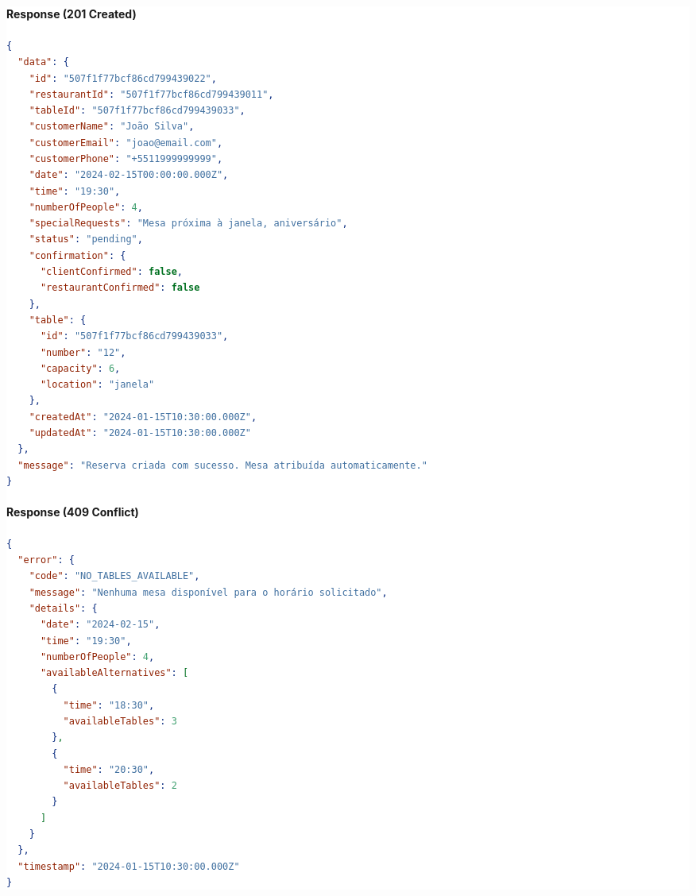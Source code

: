 #### Response (201 Created)

```json
{
  "data": {
    "id": "507f1f77bcf86cd799439022",
    "restaurantId": "507f1f77bcf86cd799439011",
    "tableId": "507f1f77bcf86cd799439033",
    "customerName": "João Silva",
    "customerEmail": "joao@email.com",
    "customerPhone": "+5511999999999",
    "date": "2024-02-15T00:00:00.000Z",
    "time": "19:30",
    "numberOfPeople": 4,
    "specialRequests": "Mesa próxima à janela, aniversário",
    "status": "pending",
    "confirmation": {
      "clientConfirmed": false,
      "restaurantConfirmed": false
    },
    "table": {
      "id": "507f1f77bcf86cd799439033",
      "number": "12",
      "capacity": 6,
      "location": "janela"
    },
    "createdAt": "2024-01-15T10:30:00.000Z",
    "updatedAt": "2024-01-15T10:30:00.000Z"
  },
  "message": "Reserva criada com sucesso. Mesa atribuída automaticamente."
}
```

#### Response (409 Conflict)

```json
{
  "error": {
    "code": "NO_TABLES_AVAILABLE",
    "message": "Nenhuma mesa disponível para o horário solicitado",
    "details": {
      "date": "2024-02-15",
      "time": "19:30",
      "numberOfPeople": 4,
      "availableAlternatives": [
        {
          "time": "18:30",
          "availableTables": 3
        },
        {
          "time": "20:30",
          "availableTables": 2
        }
      ]
    }
  },
  "timestamp": "2024-01-15T10:30:00.000Z"
}
```
